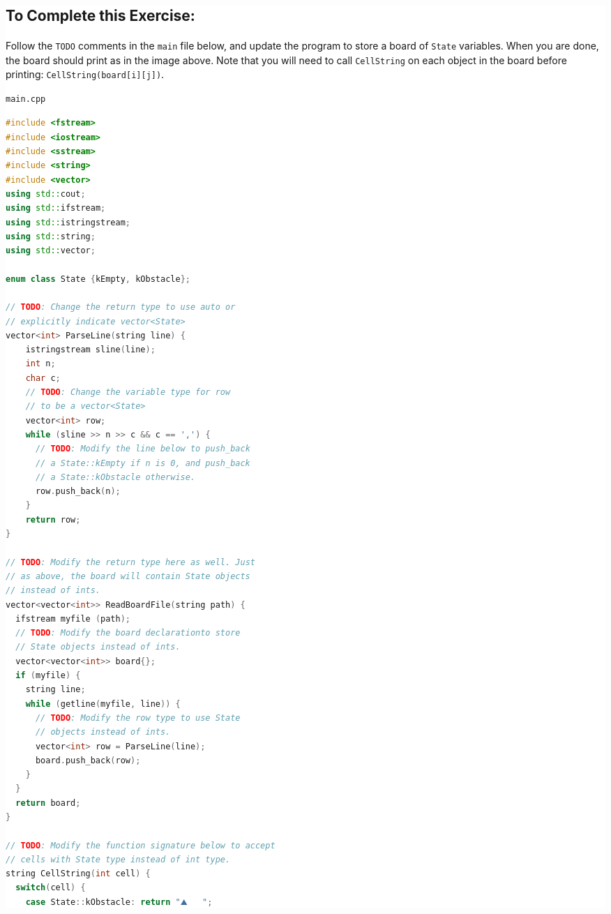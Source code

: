 ## To Complete this Exercise:
Follow the `TODO` comments in the `main` file below, and update the program to store a board of `State` variables. When you are done, the board should print as in the image above. Note that you will need to call `CellString` on each object in the board before printing: `CellString(board[i][j])`.

`main.cpp`

```cpp .numberLines
#include <fstream>
#include <iostream>
#include <sstream>
#include <string>
#include <vector>
using std::cout;
using std::ifstream;
using std::istringstream;
using std::string;
using std::vector;

enum class State {kEmpty, kObstacle};

// TODO: Change the return type to use auto or
// explicitly indicate vector<State>
vector<int> ParseLine(string line) {
    istringstream sline(line);
    int n;
    char c;
    // TODO: Change the variable type for row
    // to be a vector<State>
    vector<int> row;
    while (sline >> n >> c && c == ',') {
      // TODO: Modify the line below to push_back
      // a State::kEmpty if n is 0, and push_back
      // a State::kObstacle otherwise.
      row.push_back(n);
    }
    return row;
}

// TODO: Modify the return type here as well. Just
// as above, the board will contain State objects
// instead of ints.
vector<vector<int>> ReadBoardFile(string path) {
  ifstream myfile (path);
  // TODO: Modify the board declarationto store 
  // State objects instead of ints.
  vector<vector<int>> board{};
  if (myfile) {
    string line;
    while (getline(myfile, line)) {
      // TODO: Modify the row type to use State
      // objects instead of ints.
      vector<int> row = ParseLine(line);
      board.push_back(row);
    }
  }
  return board;
}

// TODO: Modify the function signature below to accept
// cells with State type instead of int type.
string CellString(int cell) {
  switch(cell) {
    case State::kObstacle: return "⛰️   ";
```